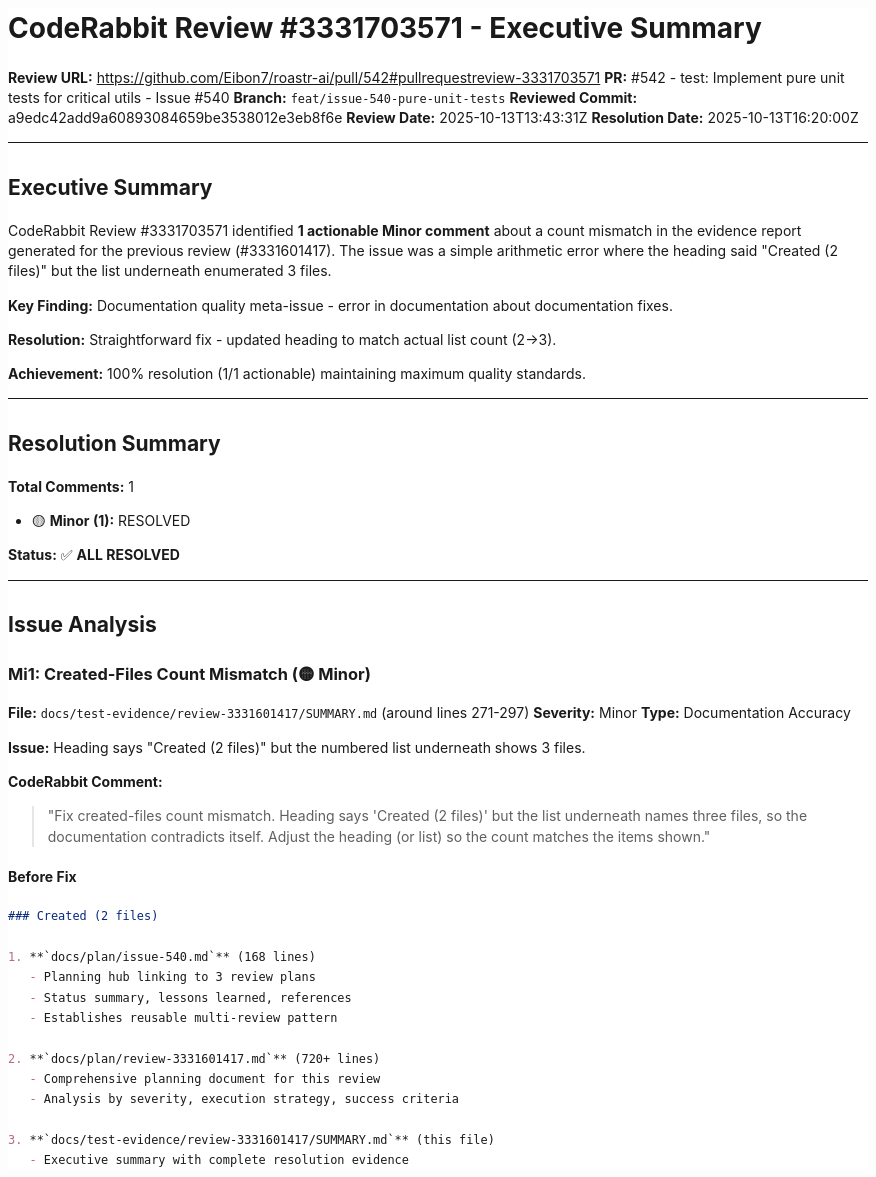 # CodeRabbit Review #3331703571 - Executive Summary

**Review URL:** <https://github.com/Eibon7/roastr-ai/pull/542#pullrequestreview-3331703571>
**PR:** #542 - test: Implement pure unit tests for critical utils - Issue #540
**Branch:** `feat/issue-540-pure-unit-tests`
**Reviewed Commit:** a9edc42add9a60893084659be3538012e3eb8f6e
**Review Date:** 2025-10-13T13:43:31Z
**Resolution Date:** 2025-10-13T16:20:00Z

---

## Executive Summary

CodeRabbit Review #3331703571 identified **1 actionable Minor comment** about a count mismatch in the evidence report generated for the previous review (#3331601417). The issue was a simple arithmetic error where the heading said "Created (2 files)" but the list underneath enumerated 3 files.

**Key Finding:** Documentation quality meta-issue - error in documentation about documentation fixes.

**Resolution:** Straightforward fix - updated heading to match actual list count (2→3).

**Achievement:** 100% resolution (1/1 actionable) maintaining maximum quality standards.

---

## Resolution Summary

**Total Comments:** 1
- 🟡 **Minor (1):** RESOLVED

**Status:** ✅ **ALL RESOLVED**

---

## Issue Analysis

### Mi1: Created-Files Count Mismatch (🟡 Minor)

**File:** `docs/test-evidence/review-3331601417/SUMMARY.md` (around lines 271-297)
**Severity:** Minor
**Type:** Documentation Accuracy

**Issue:** Heading says "Created (2 files)" but the numbered list underneath shows 3 files.

**CodeRabbit Comment:**
> "Fix created-files count mismatch. Heading says 'Created (2 files)' but the list underneath names three files, so the documentation contradicts itself. Adjust the heading (or list) so the count matches the items shown."

#### Before Fix

```markdown
### Created (2 files)

1. **`docs/plan/issue-540.md`** (168 lines)
   - Planning hub linking to 3 review plans
   - Status summary, lessons learned, references
   - Establishes reusable multi-review pattern

2. **`docs/plan/review-3331601417.md`** (720+ lines)
   - Comprehensive planning document for this review
   - Analysis by severity, execution strategy, success criteria

3. **`docs/test-evidence/review-3331601417/SUMMARY.md`** (this file)
   - Executive summary with complete resolution evidence
```